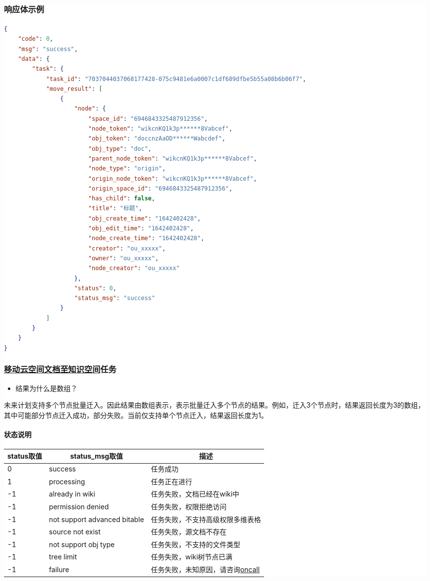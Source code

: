 ### 响应体示例
```json
{
    "code": 0,
    "msg": "success",
    "data": {
        "task": {
            "task_id": "7037044037068177428-075c9481e6a0007c1df689dfbe5b55a08b6b06f7",
            "move_result": [
                {
                    "node": {
                        "space_id": "6946843325487912356",
                        "node_token": "wikcnKQ1k3p******8Vabcef",
                        "obj_token": "doccnzAaOD******Wabcdef",
                        "obj_type": "doc",
                        "parent_node_token": "wikcnKQ1k3p******8Vabcef",
                        "node_type": "origin",
                        "origin_node_token": "wikcnKQ1k3p******8Vabcef",
                        "origin_space_id": "6946843325487912356",
                        "has_child": false,
                        "title": "标题",
                        "obj_create_time": "1642402428",
                        "obj_edit_time": "1642402428",
                        "node_create_time": "1642402428",
                        "creator": "ou_xxxxx",
                        "owner": "ou_xxxxx",
                        "node_creator": "ou_xxxxx"
                    },
                    "status": 0,
                    "status_msg": "success"
                }
            ]
        }
    }
}
```

### [移动云空间文档至知识空间](https://open.feishu.cn/document/ukTMukTMukTM/uUDN04SN0QjL1QDN/wiki-v2/space-node/move_docs_to_wiki)任务 ###

- 结果为什么是数组？

未来计划支持多个节点批量迁入。因此结果由数组表示，表示批量迁入多个节点的结果。例如，迁入3个节点时，结果返回长度为3的数组，其中可能部分节点迁入成功，部分失败。当前仅支持单个节点迁入，结果返回长度为1。

#### 状态说明 ####

status取值 | status_msg取值 | 描述
--- | --- | ---
0 | success | 任务成功
1 | processing | 任务正在进行
-1 | already in wiki | 任务失败，文档已经在wiki中
-1 | permission denied | 任务失败，权限拒绝访问
-1 | not support advanced bitable | 任务失败，不支持高级权限多维表格
-1 | source not exist | 任务失败，源文档不存在
-1 | not support obj type | 任务失败，不支持的文件类型
-1 | tree limit | 任务失败，wiki树节点已满
-1 | failure | 任务失败，未知原因，请咨询[oncall](https://applink.feishu.cn/client/helpdesk/open?id=6626260912531570952)
